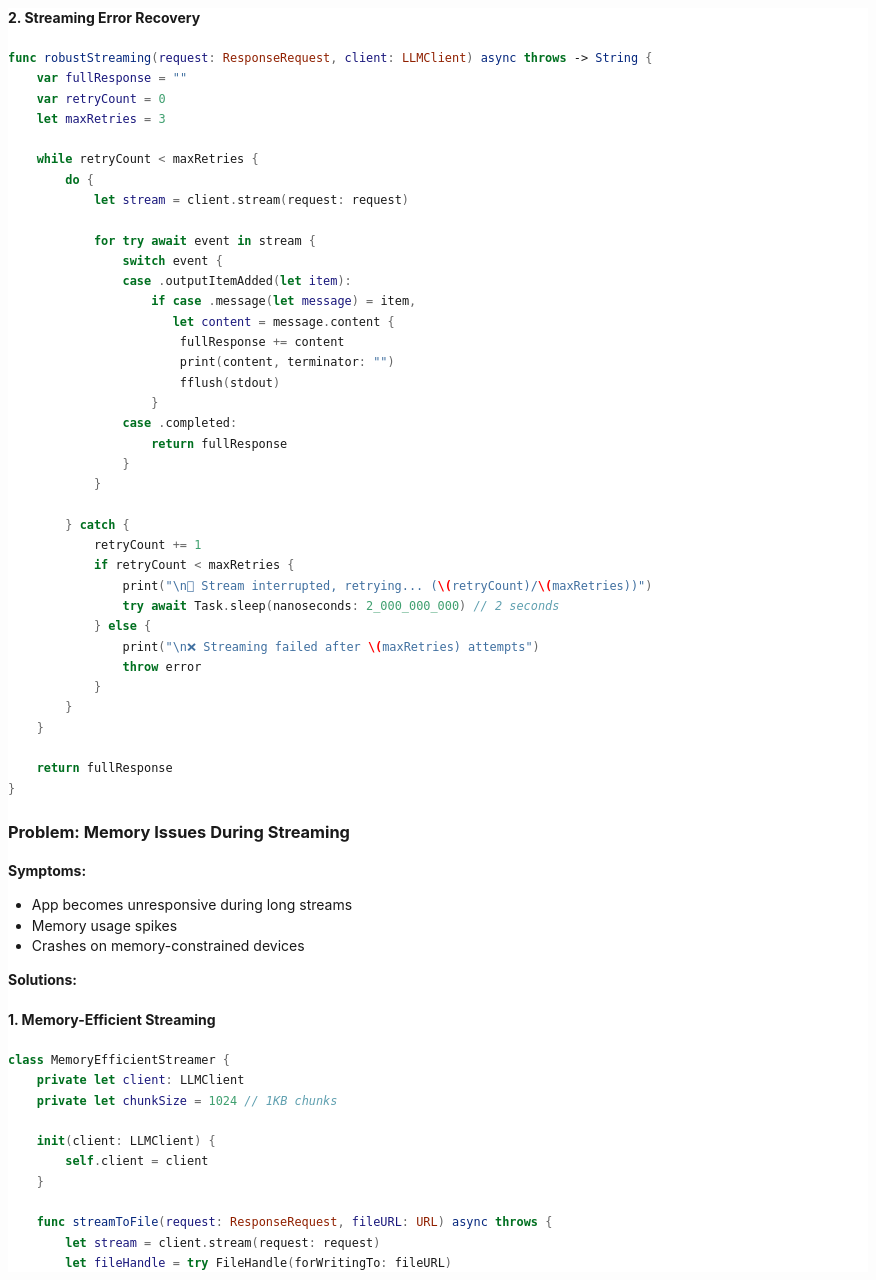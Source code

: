 #### 2. Streaming Error Recovery
```swift
func robustStreaming(request: ResponseRequest, client: LLMClient) async throws -> String {
    var fullResponse = ""
    var retryCount = 0
    let maxRetries = 3

    while retryCount < maxRetries {
        do {
            let stream = client.stream(request: request)

            for try await event in stream {
                switch event {
                case .outputItemAdded(let item):
                    if case .message(let message) = item,
                       let content = message.content {
                        fullResponse += content
                        print(content, terminator: "")
                        fflush(stdout)
                    }
                case .completed:
                    return fullResponse
                }
            }

        } catch {
            retryCount += 1
            if retryCount < maxRetries {
                print("\n🔄 Stream interrupted, retrying... (\(retryCount)/\(maxRetries))")
                try await Task.sleep(nanoseconds: 2_000_000_000) // 2 seconds
            } else {
                print("\n❌ Streaming failed after \(maxRetries) attempts")
                throw error
            }
        }
    }

    return fullResponse
}
```

### Problem: Memory Issues During Streaming

**Symptoms:**
- App becomes unresponsive during long streams
- Memory usage spikes
- Crashes on memory-constrained devices

**Solutions:**

#### 1. Memory-Efficient Streaming
```swift
class MemoryEfficientStreamer {
    private let client: LLMClient
    private let chunkSize = 1024 // 1KB chunks

    init(client: LLMClient) {
        self.client = client
    }

    func streamToFile(request: ResponseRequest, fileURL: URL) async throws {
        let stream = client.stream(request: request)
        let fileHandle = try FileHandle(forWritingTo: fileURL)

```